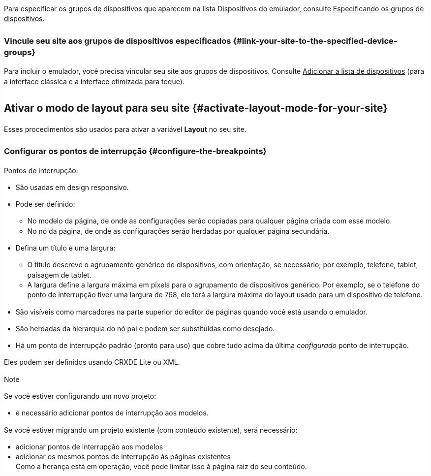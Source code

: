 Para especificar os grupos de dispositivos que aparecem na lista Dispositivos do emulador, consulte [Especificando os grupos de dispositivos](/help/sites-developing/responsive.md#specifying-the-device-groups).

### Vincule seu site aos grupos de dispositivos especificados {#link-your-site-to-the-specified-device-groups}

Para incluir o emulador, você precisa vincular seu site aos grupos de dispositivos. Consulte [Adicionar a lista de dispositivos](/help/sites-developing/responsive.md#adding-the-devices-list) (para a interface clássica e a interface otimizada para toque).

## Ativar o modo de layout para seu site {#activate-layout-mode-for-your-site}

Esses procedimentos são usados para ativar a variável **Layout** no seu site.

### Configurar os pontos de interrupção {#configure-the-breakpoints}

[Pontos de interrupção](/help/sites-authoring/responsive-layout.md#selecting-a-device-to-emulate):

* São usadas em design responsivo.
* Pode ser definido:

   * No modelo da página, de onde as configurações serão copiadas para qualquer página criada com esse modelo.
   * No nó da página, de onde as configurações serão herdadas por qualquer página secundária.

* Defina um título e uma largura:

   * O título descreve o agrupamento genérico de dispositivos, com orientação, se necessário; por exemplo, telefone, tablet, paisagem de tablet.
   * A largura define a largura máxima em pixels para o agrupamento de dispositivos genérico. Por exemplo, se o telefone do ponto de interrupção tiver uma largura de 768, ele terá a largura máxima do layout usado para um dispositivo de telefone.

* São visíveis como marcadores na parte superior do editor de páginas quando você está usando o emulador.
* São herdadas da hierarquia do nó pai e podem ser substituídas como desejado.
* Há um ponto de interrupção padrão (pronto para uso) que cobre tudo acima da última *configurado* ponto de interrupção.

Eles podem ser definidos usando CRXDE Lite ou XML.

>[!NOTE]
>
>Se você estiver configurando um novo projeto:
>
>* é necessário adicionar pontos de interrupção aos modelos.
>
>Se você estiver migrando um projeto existente (com conteúdo existente), será necessário:
>
>* adicionar pontos de interrupção aos modelos
>* adicionar os mesmos pontos de interrupção às páginas existentes\
   >  Como a herança está em operação, você pode limitar isso à página raiz do seu conteúdo.
>
